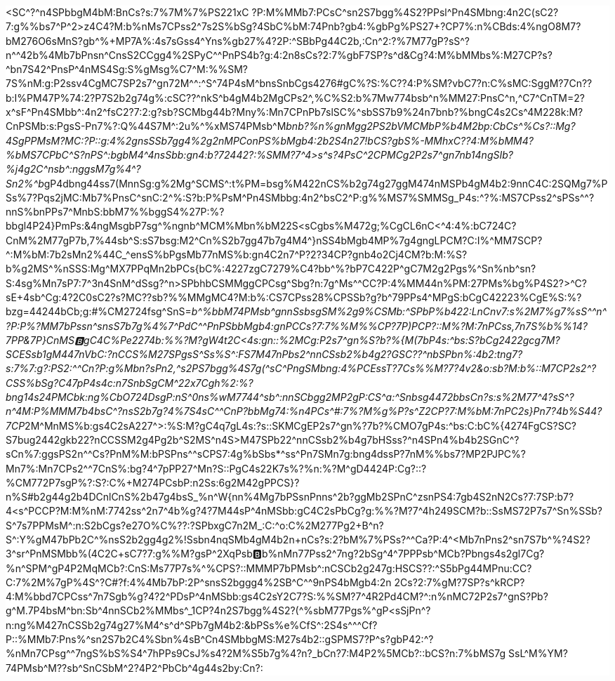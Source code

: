 <SC^?^n4SPbbgM4bM:BnCs?s:7%7M%7%PS221xC ?P:M%MMb7:PCsC^sn2S7bgg%4S2?PPsl^Pn4SMbng:4n2C(sC2?7:g%%bs7^P^2>z4C4?M:b%nMs7CPss2^7s2S%bSg?4SbC%bM:74Pnb?gb4:%gbPg%PS27+?CP7%:n%CBds:4%ngO8M7?bM276O6sMnS?gb^%+MP7A%:4s7sGss4^Yns%gb27%4?2P:^SBbPg44C2b,:Cn^2:?%7M77gP?sS^?n^^42b%4Mb7bPnsn^CnsS2CCgg4%2SPyC^^PnPS4b?g:4:2n8sCs?2:7%gbF7SP?s^d&Cg?4:M%bMMbs%:M27CP?s?^bn7S42^PnsP^4nMS4Sg:S%gMsg%C7^M:%%SM?7S%nM:g:P2ssv4CgMC7SP2s7^gn72M^^:^S^74P4sM^bnsSnbCgs4276#gC%?S:%C??4:P%SM?vbC7?n:C%sMC:SggM?7Cn??b:I%PM47P%74:2?P7S2b2g74g%:cSC??^nkS^b4gM4b2MgCPs2^,%C%S2:b%7Mw774bsb^n%MM27:PnsC^n,^C7^CnTM=2?x^sF^Pn4SMbb^:4n2^fsC2?7:2:g?sb?SCMbg44b?Mny%:Mn7CPnPb7slSC%^sbSS7b9%24n7bnb?%bngC4s2Cs^4M228k:M?CnPSMb:s:PgsS-Pn7%?:Q%44S7M^:2u%^%xMS74PMsb^M*bnb?%n%gnMgg2PS2bVMCMbP%b4M2bp:CbCs^%Cs?::Mg?4SgPPMsM?MC:?P::g:4%2gnsSSb7gg4%2g2nMPConPS%bMgb4:2b2S4n27!bCS?gbS%-MMhxC??4:M%bMM4?%bMS7CPbC^S?nPS^:bgbM4^4nsSbb:gn4:b?72442?:%SMM?7^4>s^s?4PsC^2CPMCg2P2s7^gn7nb14ngSIb?%j4g2C^nsb^:nggsM7g%4^?Sn2%^b*gP4dbng44ss7(MnnSg:g%2Mg^SCMS^:t%PM=bsg%M422nCS%b2g74g27ggM474nMSPb4gM4b2:9nnC4C:2SQMg7%PSs%7?Pqs2jMC:Mb7%PnsC^snC:2^%:S?b:P%PsM^Pn4SMbbg:4n2^bsC2^P:g%%MS7%SMMSg_P4s:^?%:MS7CPss2^sPSs^^?nnS%bnPPs7^MnbS:bbM7%%bggS4%27P:%?bbgl4P24}PmPs:&4ngMsgbP7sg^%ngnb^MCM%Mbn%bM22S<sCgbs%M472g;%CgCL6nC<^4:4%:bC724C?CnM%2M77gP7b,7%44sb^S:sS7bsg:M2^Cn%S2b7gg47b7g4M4^}nSS4bMgb4MP%7g4gngLPCM?C:I%^MM7SCP?^:M%bM:7b2sMn2%44C_^ensS%bPgsMb77nMS%b:gn4C2n7^P?2?34CP?gnb4o2Cj4CM?b:M:%S?b%g2MS^%nSSS:Mg^MX7PPqMn2bPCs{bC%:4227zgC7279%C4?bb^%?bP7C422P^gC7M2g2Pgs%^Sn%nb^sn?S:4sg%Mn7sP7:7^3n4SnM^dSsg?^n>SPbhbCSMMggCPCsg^Sbg?n:7g^Ms^^CC?P:4%MM44n%PM:27PMs%bg%P4S2?>^C?sE+4sb^Cg:4?2C0sC2?s?MC??sb?%%MMgMC4?M:b%:CS7CPss28%CPSSb?g?b^79PPs4^MPgS:bCgC42223%CgE%S:%?bzg=44244bCb;g:#%CM2724fsg^SnS=*b^%bbM74PMsb^gnnSsbsgSM%2g9%CSMb:^SPbP%b422:LnCnv7:s%2M7%g7%sS^^n^?P:P%?MM7bPssn^snsS7b7g%4%7^PdC^^PnPSbbMgb4:gnPCCs?7:7%%M%%CP?7P)PCP?::M%?M:7nPCss,7n7S%b%%14?7PP&7P}CnMS:b:gC4C%Pe2274b:%%?M?gW4t2C<4s:gn::%2MCg:P2s7^gn%S?b?%{M(7bP4s:^bs:S?bCg2422gcg7M?SCESsb1gM447nVbC:?nCCS%M27SPgsS^Ss%S^:FS7M47nPbs2^nnCSsb2%b4g2?GSC??^nbSPbn%:4b2:tng7?s:7%7:g?:PS2:^^Cn?P:g%Mbn?sPn2,^s2PS7bgg%4S7g(^sC^PngSMbng:4%PCEssT?7Cs%%M?7?4v2&o:sb?M:b%::M7CP2s2^?CSS%bSg?C47pP4s4c:n7SnbSgCM^22x7Cgh%2:%?bng14s24PMCbk:ng%CbO724DsgP:nS^0ns%wM7744^sb^:nnSCbgg2MP2gP:CS^a:^Snbsg4472bbsCn?s:s%2M77^4?sS^?n^4M:P%MMM7b4bsC^?nsS2b7g?4%7S4sC^^CnP?bbMg74:%n4PCs^#:7%?M%g%P?s^Z2CP?7:M%bM:7nPC2s}Pn7?4b%S44?7CP*2M^MnMS%b:gs4C2sA227^>:%S:M?gC4q7gL4s:?s::SKMCgEP2s7^gn%?7b?%CMO7gP4s:^bs:C:bC%{4274FgCS?SC?S7bug2442gkb22?nCCSSM2g4Pg2b^S2MS^n4S>M47SPb22^nnCSsb2%b4g7bHSss?^n4SPn4%b4b2SGnC^?sCn%7:ggsPS2n^^Cs?PnM%M:bPSPns^^sCPS7:4g%bSbs*^ss^Pn7SMn7g:bng4dssP?7nM%%bs7?MP2PJPC%?Mn7%:Mn7CPs2^^7CnS%:bg?4^7pPP27^Mn?S::PgC4s22K7s%?%n:%?M^gD4424P:Cg?::?%CM772P7sgP%?:S?:C%+M274PCsbP:n2Ss:6g2M42gPPCS}?n%S#b2g44g2b4DCnlCnS%2b47g4bsS_%n^W{nn%4Mg7bPSsnPnns^2b?ggMb2SPnC^zsnPS4:7gb4S2nN2Cs?7:7SP:b7?4<s^PCCP?M:M%nM:7742ss^2n7^4b%g?4?7M44sP^4nMSbb:gC4C2sPbCg?g:%%?M?7^4h249SCM?b::SsMS72P7s7^Sn%SSb?S^7s7PPMsM^:n:S2bCgs?e27O%C%??:?SPbxgC7n2M_:C:^o:C%2M277Pg2+B^n?S^:Y%gM47bPb2C^%nsS2b2gg4g2%!Ssbn4nqSMb4gM4b2n+nCs?s:2?bM%7%PSs?^^Ca?P:4^<Mb7nPns2^sn7S7b^%?4S2?3^sr^PnMSMbb%(4C2C+sC7?7:g%%M?gsP^2XqPsb:b:b%nMn77Pss2^7ng?2bSg^4^7PPPsb^MCb?Pbngs4s2gl7Cg?%n^SPM^gP4P2MqMCb?:CnS:Ms77P7s%^%CPS?::MMMP7bPMsb^:nCSCb2g247g:HSCS??:^S5bPg44MPnu:CC?C:7%2M%7gP%4S^?C#?f:4%4Mb7bP:2P^snsS2bggg4%2SB^C^^9nPS4bMgb4:2n 2Cs?2:7%gM?7SP?s^kRCP?4:M%bbd7CPCss^7n7Sgb%g?4?2^PDsP^4nMSbb:gs4C2sY2C7?S:%%SM?7^4R2Pd4CM?^:n%nMC72P2s7^gnS?Pb?g^M.7P4bsM^bn:Sb^4nnSCb2%MMbs^_1CP?4n2S7bgg%4S2?(^%sbM77Pgs%^gP<sSjPn^?n:ng%M427nCSSb2g74g27%M4^s^d^SPb7gM4b2:&bPSs%e%CfS^:2S4s^^^Cf?P::%MMb7:Pns%^sn2S7b2C4%Sbn%4sB^Cn4SMbbgMS:M27s4b2::gSPMS7?P^s?gbP42:^?%nMn7CPsg^^7ngS%bS%S4^7hPPs9CsJ%s4?2M%S5b7g%4?n?_bCn?7:M4P2%5MCb?::bCS?n:7%bMS7g SsL^M%YM?74PMsb^M??sb^SnCSbM^2?4P2^PbCb^4g44s2by:Cn?: